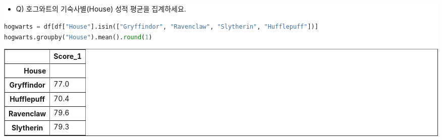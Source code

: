 

* Q) 호그와트의 기숙사별(House) 성적 평균을 집계하세요.


```python
hogwarts = df[df["House"].isin(["Gryffindor", "Ravenclaw", "Slytherin", "Hufflepuff"])]
hogwarts.groupby("House").mean().round(1)
```




<div>
<style scoped>
    .dataframe tbody tr th:only-of-type {
        vertical-align: middle;
    }

    .dataframe tbody tr th {
        vertical-align: top;
    }

    .dataframe thead th {
        text-align: right;
    }
</style>
<table border="1" class="dataframe">
  <thead>
    <tr style="text-align: right;">
      <th></th>
      <th>Score_1</th>
    </tr>
    <tr>
      <th>House</th>
      <th></th>
    </tr>
  </thead>
  <tbody>
    <tr>
      <th>Gryffindor</th>
      <td>77.0</td>
    </tr>
    <tr>
      <th>Hufflepuff</th>
      <td>70.4</td>
    </tr>
    <tr>
      <th>Ravenclaw</th>
      <td>79.6</td>
    </tr>
    <tr>
      <th>Slytherin</th>
      <td>79.3</td>
    </tr>
  </tbody>
</table>
</div>
